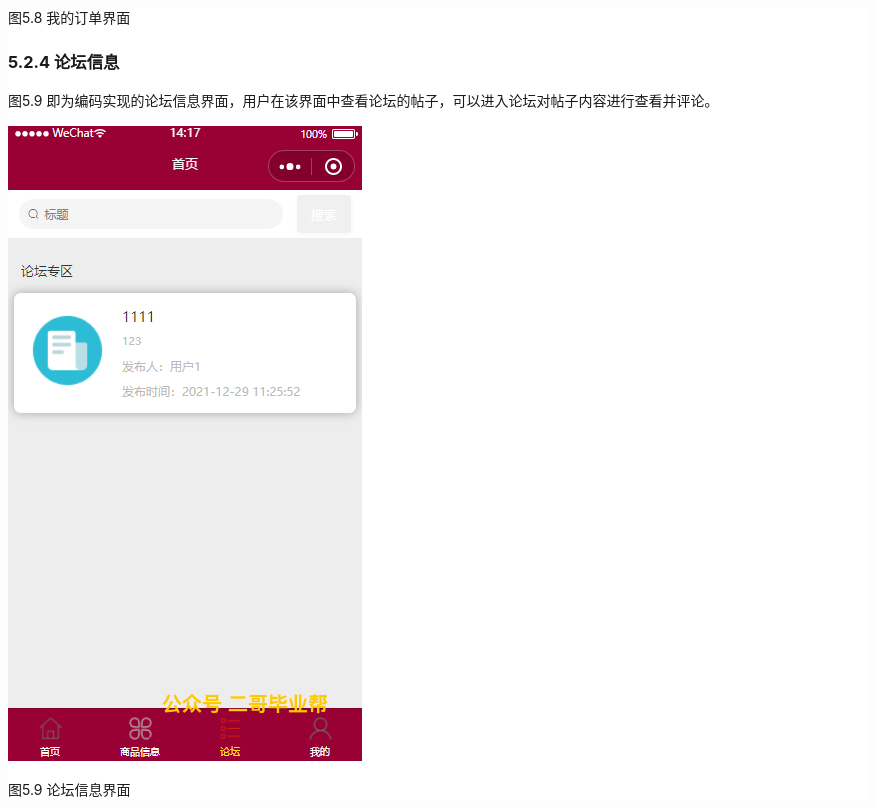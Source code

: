 图5.8 我的订单界面
### 5.2.4 论坛信息
图5.9 即为编码实现的论坛信息界面，用户在该界面中查看论坛的帖子，可以进入论坛对帖子内容进行查看并评论。

![](/md/blog.027.png)

图5.9 论坛信息界面
# 










